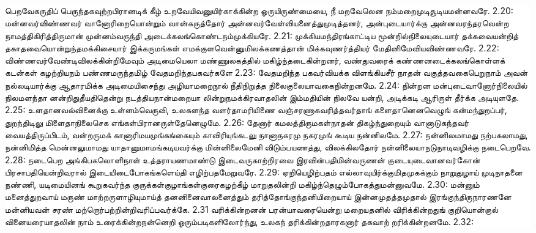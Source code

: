 பெறவேகருதிப் பெருந்தகவுற்றபிரானடிக் கீழ்
உறவேயிவனுயிர்காக்கின்ற ஓருயிருண்மையை, நீ
மறவேலென நம்மறைமுடிசூடியமன்னவரே.
2.20:
மன்னவர்விண்ணவர் வானோரிறையொன்றும் வான்கருத்தோர்
அன்னவர்வேள்வியனைத்துமுடித்தனர், அன்புடையார்க்கு
அன்னவரந்தரவென்ற நாமத்திகிரித்திருமான்
முன்னம்வருந்தி அடைக்கலங்கொண்டநம்முக்கியரே.
2.21:
முக்கியமந்திரங்காட்டிய மூன்றில்நிலையுடையார்
தக்கவையன்றித் தகாதவையொன்றுந்தமக்கிசையார்
இக்கருமங்கள் எமக்குளவென்னுமிலக்கணத்தான்
மிக்கவுணர்த்தியர் மேதினிமேவியவிண்ணவரே.
2.22:
விண்ணவர்வேண்டிவிலக்கின்றிமேவும் அடிமையெலா
மண்ணுலகத்தில் மகிழ்ந்தடைகின்றனர், வண்துவரைக்
கண்ணனடைக்கலங்கொள்ளக் கடன்கள் கழற்றியநம்
பண்ணமருந்தமிழ் வேதமறிந்தபகவர்களே
2.23:
வேதமறிந்த பகவர்வியக்க விளங்கியசீர்
நாதன் வகுத்தவகைபெறுநாம் அவன் நல்லடியார்க்கு
ஆதாரமிக்க அடிமையிசைந்து அழியாமறைநூல்
நீதிநிறுத்த நிலைகுலையாவகைநின்றனமே.
2.24:
நின்றன மன்புடைவானோர்நிலையில் நிலமளந்தா
னன்றிதுதீயதிதென்று நடத்தியநான்மறையா
லின்றுநமக்கிரவாதலின் இம்மதியின் நிலவே
யன்றி, அடிக்கடி ஆரிருள் தீர்க்க அடியுளதே.
2.25:
உளதானவல்வினைக்கு உள்ளம்வெருவி, உலகளந்த
வளர்தாமரியிணை வஞ்சரணாகவரித்தவர்தாங்
களைதானெனவெழுங் கன்மந்துறப்பர், துறந்திடிலு
மிளைதாநிலைசெக எங்கள்பிரானருள்தேனெழுமே.
2.26:
தேனார் கமலத்திருமகள்நாதன் திகழ்ந்துறையும்
வானாடுகந்தவர் வையத்திருப்பிடம், வன்றருமக்
கானாரிமயமுங்கங்கையும் காவிரியுங்கடலு
நானாநகரமு நகரமுங் கூடிய நன்னிலமே.
2.27:
நன்னிலமாமது நற்பகலாமது, நன்னிமித்த
மென்னலுமாமது யாதானுமாமங்கடியவர்க்கு
மின்னிலைமேனி விடும்பயணத்து, விலக்கிலதோர்
நன்னிலையாநடுநாடிவழிக்கு நடைபெறவே.
2.28:
நடைபெற அங்கிபகலொளிநாள் உத்தராயணமாண்டு
இடைவருகாற்றிரவை இரவின்பதிமின்வருணன்
குடையுடைவானவர்கோன் பிரசாபதியென்றிவரால்
இடையிடைபோகங்களெய்தி எழிற்பதமேறுவரே.
2.29:
ஏறியெழிற்பதம் எல்லாவுயிர்க்குமிதமுகக்கும்
நாறுதுழாய் முடிநாதனை நண்ணி, யடிமையினங்
கூறுகவர்ந்த குருக்கள்குழாங்கள்குரைகழற்கீழ்
மாறுதலின்றி மகிழ்ந்தெழும்போகத்துமன்னுவமே.
2.30:
மன்னும் மனைத்துறவாய் மருண் மாற்றருளாழியுமாய்த்
தனனினைவாலனைத்தும் தரித்தோங்குந்தனியிறையாய்
இன்னமுதத்தமுதால் இரங்குந்திருநாரணனே
மன்னியவன் சரண் மற்றொர்பற்றின்றிவரிப்பவர்க்கே.
2.31
வரிக்கின்றனன் பரன்யாவரையென்று மறையதனில்
விரிக்கின்றதுங் குறியொன்றால் வினையரையாதலின் நாம்
உரைக்கின்றநன்னெறி ஓரும்படிகளிலோர்ந்து, உலகந்
தரிக்கின்றதாரகனார் தகவாற் றரிக்கின்றனமே.
2.32: